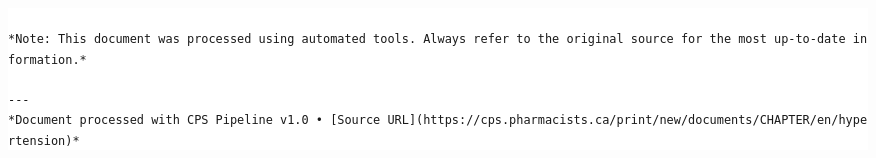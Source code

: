 
```

*Note: This document was processed using automated tools. Always refer to the original source for the most up-to-date information.*

---
*Document processed with CPS Pipeline v1.0 • [Source URL](https://cps.pharmacists.ca/print/new/documents/CHAPTER/en/hypertension)*
